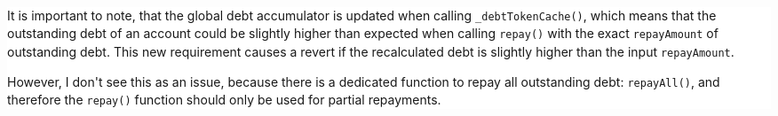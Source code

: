 It is important to note, that the global debt accumulator is updated when calling `_debtTokenCache()`, which means that the outstanding debt of an account could be slightly higher than expected when calling `repay()` with the exact `repayAmount` of outstanding debt. This new requirement causes a revert if the recalculated debt is slightly higher than the input `repayAmount`. 

However, I don't see this as an issue, because there is a dedicated function to repay all outstanding debt: `repayAll()`, and therefore the `repay()` function should only be used for partial repayments.
